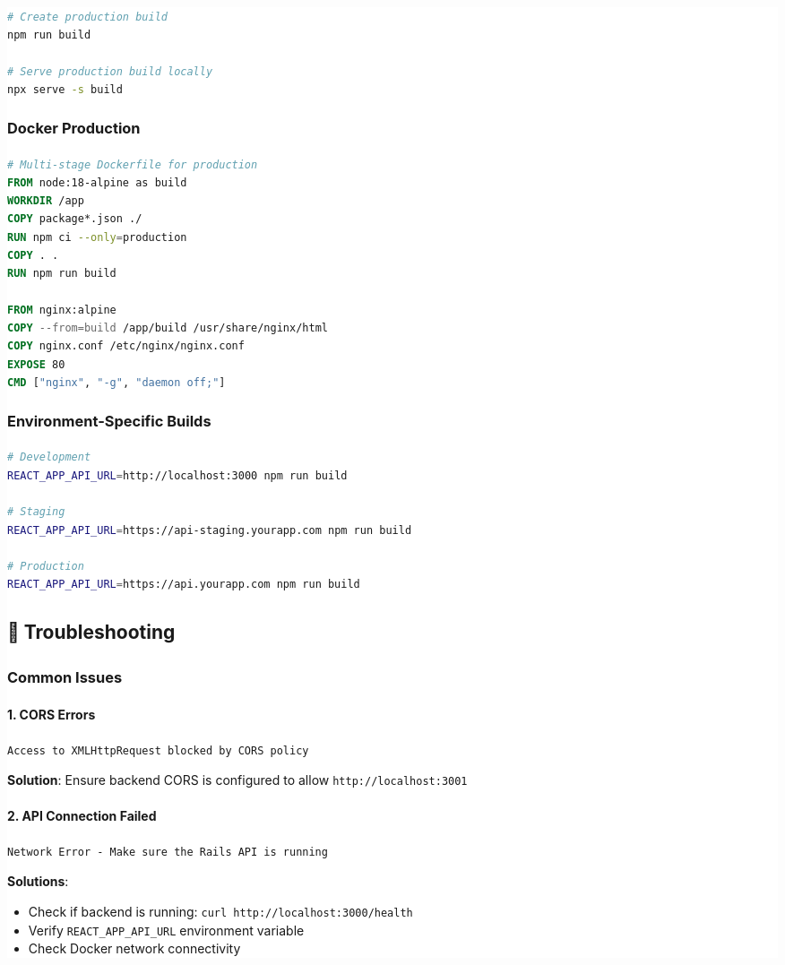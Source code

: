 ```bash
# Create production build
npm run build

# Serve production build locally
npx serve -s build
```

### Docker Production

```dockerfile
# Multi-stage Dockerfile for production
FROM node:18-alpine as build
WORKDIR /app
COPY package*.json ./
RUN npm ci --only=production
COPY . .
RUN npm run build

FROM nginx:alpine
COPY --from=build /app/build /usr/share/nginx/html
COPY nginx.conf /etc/nginx/nginx.conf
EXPOSE 80
CMD ["nginx", "-g", "daemon off;"]
```

### Environment-Specific Builds

```bash
# Development
REACT_APP_API_URL=http://localhost:3000 npm run build

# Staging
REACT_APP_API_URL=https://api-staging.yourapp.com npm run build

# Production
REACT_APP_API_URL=https://api.yourapp.com npm run build
```

## 🐛 Troubleshooting

### Common Issues

#### 1. **CORS Errors**
```
Access to XMLHttpRequest blocked by CORS policy
```
**Solution**: Ensure backend CORS is configured to allow `http://localhost:3001`

#### 2. **API Connection Failed**
```
Network Error - Make sure the Rails API is running
```
**Solutions**:
- Check if backend is running: `curl http://localhost:3000/health`
- Verify `REACT_APP_API_URL` environment variable
- Check Docker network connectivity
